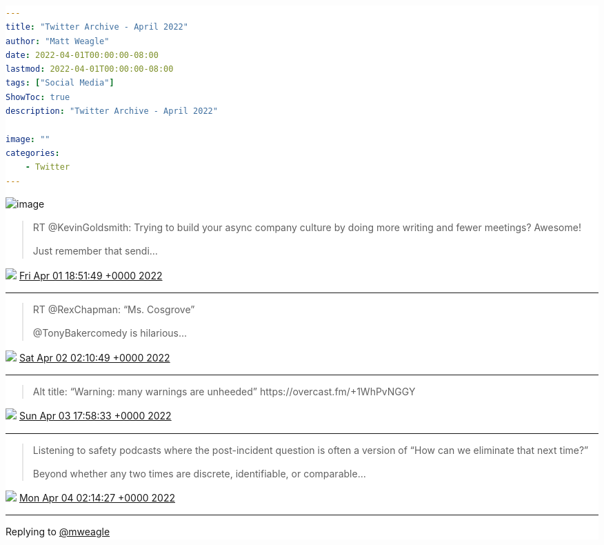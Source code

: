 ```yaml
---
title: "Twitter Archive - April 2022"
author: "Matt Weagle"
date: 2022-04-01T00:00:00-08:00
lastmod: 2022-04-01T00:00:00-08:00
tags: ["Social Media"]
ShowToc: true
description: "Twitter Archive - April 2022"

image: ""
categories: 
    - Twitter
---
```

![image](/sadtwitterbird3.jpg)

> RT @KevinGoldsmith: Trying to build your async company culture by doing more writing and fewer meetings? Awesome\!
>
> Just remember that sendi…

<img src="./media/tweet.ico" width="12" /> [Fri Apr 01 18:51:49 +0000 2022](https://twitter.com/mweagle/status/1509966783280660483)

----

> RT @RexChapman: “Ms\. Cosgrove”
>
> @TonyBakercomedy is hilarious\.\.\.
>
> <video controls><source src="/twitter/archive/media/1510077260539203586-3pO9PsKrErgCyC1D.mp4">Your browser does not support the video tag.</video>

<img src="./media/tweet.ico" width="12" /> [Sat Apr 02 02:10:49 +0000 2022](https://twitter.com/mweagle/status/1510077260539203586)

----

> Alt title: “Warning: many warnings are unheeded” https://overcast\.fm/\+1WhPvNGGY

<img src="./media/tweet.ico" width="12" /> [Sun Apr 03 17:58:33 +0000 2022](https://twitter.com/mweagle/status/1510678152997007363)

----

> Listening to safety podcasts where the post\-incident question is often a version of “How can we eliminate that next time?”
>
> Beyond whether any two times are discrete, identifiable, or comparable…

<img src="./media/tweet.ico" width="12" /> [Mon Apr 04 02:14:27 +0000 2022](https://twitter.com/mweagle/status/1510802950972579853)

----

Replying to [@mweagle](https://twitter.com/mweagle/status/1510802950972579853)

